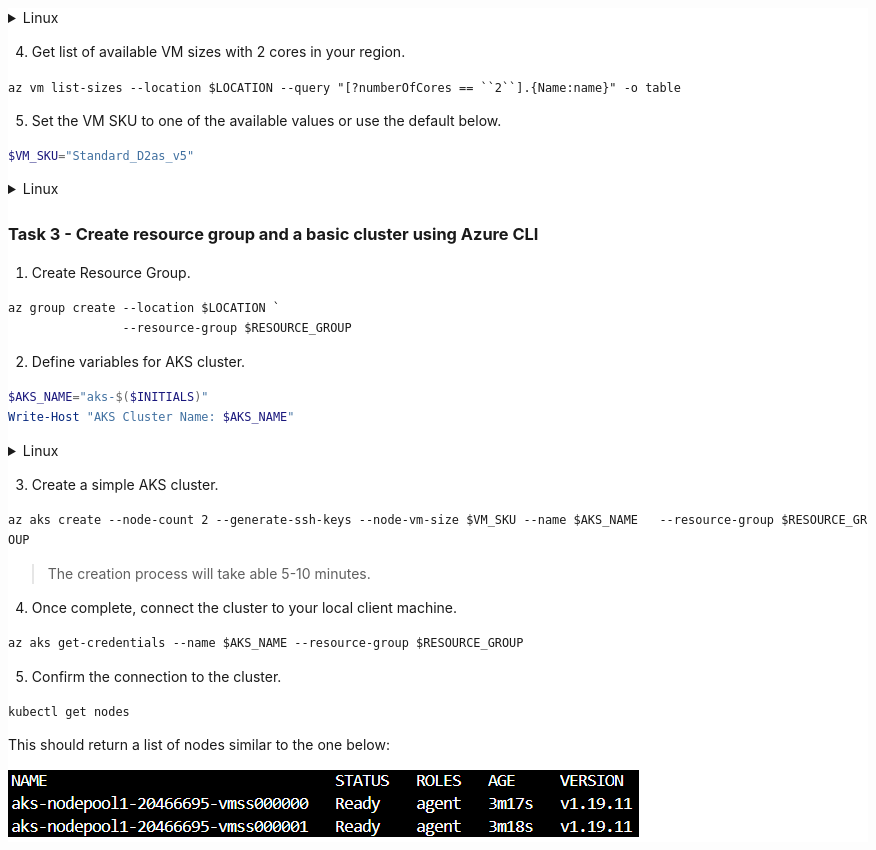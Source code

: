 <details><summary>Linux</summary></details> 

4. Get list of available VM sizes with 2 cores in your region.

```
az vm list-sizes --location $LOCATION --query "[?numberOfCores == ``2``].{Name:name}" -o table
```

5. Set the VM SKU to one of the available values or use the default below.

```PowerShell
$VM_SKU="Standard_D2as_v5"
```

<details><summary>Linux</summary></details>


### Task 3 - Create resource group and a basic cluster using Azure CLI

1. Create Resource Group.

```
az group create --location $LOCATION `
                --resource-group $RESOURCE_GROUP
```

2. Define variables for AKS cluster.

```PowerShell
$AKS_NAME="aks-$($INITIALS)"
Write-Host "AKS Cluster Name: $AKS_NAME"
```

<details><summary>Linux</summary></details>

3. Create a simple AKS cluster.

```
az aks create --node-count 2 --generate-ssh-keys --node-vm-size $VM_SKU --name $AKS_NAME   --resource-group $RESOURCE_GROUP
```

> The creation process will take able 5-10 minutes.

4. Once complete, connect the cluster to your local client machine.

```
az aks get-credentials --name $AKS_NAME --resource-group $RESOURCE_GROUP
```

5. Confirm the connection to the cluster.

```
kubectl get nodes
```

This should return a list of nodes similar to the one below:

![](content/node-list.png)
